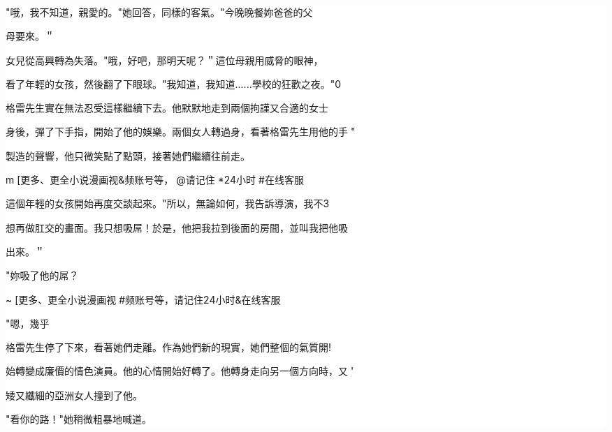 

"哦，我不知道，親愛的。"她回答，同樣的客氣。"今晚晚餐妳爸爸的父



母要來。＂





女兒從高興轉為失落。"哦，好吧，那明天呢？＂這位母親用威脅的眼神，



看了年輕的女孩，然後翻了下眼球。"我知道，我知道......學校的狂歡之夜。"0





格雷先生實在無法忍受這樣繼續下去。他默默地走到兩個拘謹又合適的女士



身後，彈了下手指，開始了他的娛樂。兩個女人轉過身，看著格雷先生用他的手 "



製造的聲響，他只微笑點了點頭，接著她們繼續往前走。



m [更多、更全小说漫画视&频账号等， @请记住 *24小时 #在线客服



這個年輕的女孩開始再度交談起來。"所以，無論如何，我告訴導演，我不3



想再做肛交的畫面。我只想吸屌！於是，他把我拉到後面的房間，並叫我把他吸



出來。＂





"妳吸了他的屌？

 ~ [更多、更全小说漫画视 #频账号等，请记住24小时&在线客服





"嗯，幾乎



格雷先生停了下來，看著她們走離。作為她們新的現實，她們整個的氣質開!



始轉變成廉價的情色演員。他的心情開始好轉了。他轉身走向另一個方向時，又 '



矮又纖細的亞洲女人撞到了他。





"看你的路！"她稍微粗暴地喊道。
